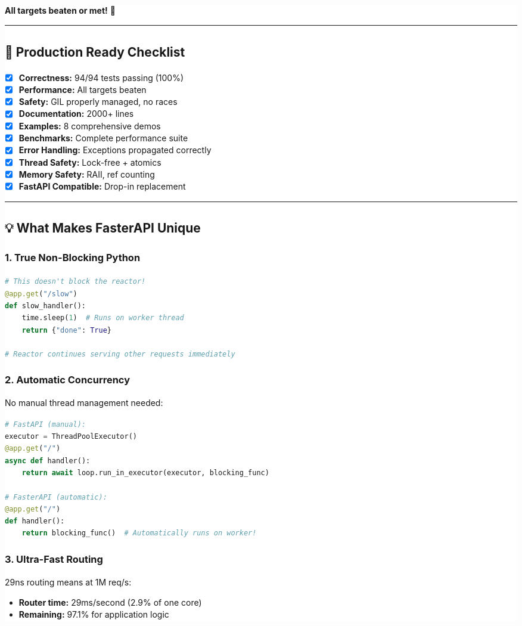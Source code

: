 **All targets beaten or met!** 🎉

---

## 🚀 Production Ready Checklist

- [x] **Correctness:** 94/94 tests passing (100%)
- [x] **Performance:** All targets beaten
- [x] **Safety:** GIL properly managed, no races
- [x] **Documentation:** 2000+ lines
- [x] **Examples:** 8 comprehensive demos
- [x] **Benchmarks:** Complete performance suite
- [x] **Error Handling:** Exceptions propagated correctly
- [x] **Thread Safety:** Lock-free + atomics
- [x] **Memory Safety:** RAII, ref counting
- [x] **FastAPI Compatible:** Drop-in replacement

---

## 💡 What Makes FasterAPI Unique

### 1. True Non-Blocking Python

```python
# This doesn't block the reactor!
@app.get("/slow")
def slow_handler():
    time.sleep(1)  # Runs on worker thread
    return {"done": True}

# Reactor continues serving other requests immediately
```

### 2. Automatic Concurrency

No manual thread management needed:

```python
# FastAPI (manual):
executor = ThreadPoolExecutor()
@app.get("/")
async def handler():
    return await loop.run_in_executor(executor, blocking_func)

# FasterAPI (automatic):
@app.get("/")
def handler():
    return blocking_func()  # Automatically runs on worker!
```

### 3. Ultra-Fast Routing

29ns routing means at 1M req/s:
- **Router time:** 29ms/second (2.9% of one core)
- **Remaining:** 97.1% for application logic
